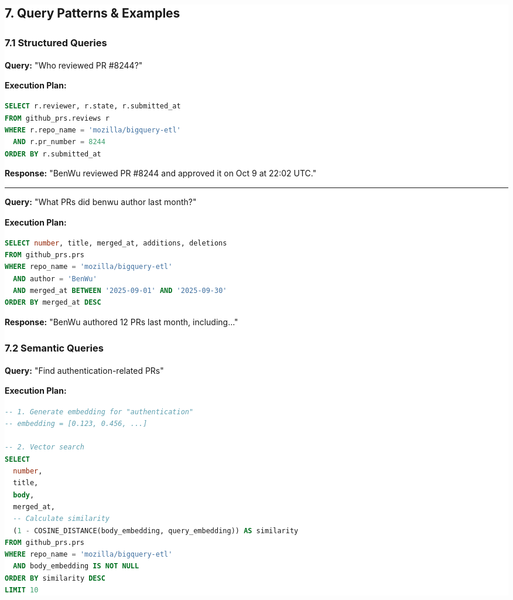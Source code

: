 
## 7. Query Patterns & Examples

### 7.1 Structured Queries

**Query:** "Who reviewed PR #8244?"

**Execution Plan:**
```sql
SELECT r.reviewer, r.state, r.submitted_at
FROM github_prs.reviews r
WHERE r.repo_name = 'mozilla/bigquery-etl'
  AND r.pr_number = 8244
ORDER BY r.submitted_at
```

**Response:** "BenWu reviewed PR #8244 and approved it on Oct 9 at 22:02 UTC."

---

**Query:** "What PRs did benwu author last month?"

**Execution Plan:**
```sql
SELECT number, title, merged_at, additions, deletions
FROM github_prs.prs
WHERE repo_name = 'mozilla/bigquery-etl'
  AND author = 'BenWu'
  AND merged_at BETWEEN '2025-09-01' AND '2025-09-30'
ORDER BY merged_at DESC
```

**Response:** "BenWu authored 12 PRs last month, including..."

### 7.2 Semantic Queries

**Query:** "Find authentication-related PRs"

**Execution Plan:**
```sql
-- 1. Generate embedding for "authentication"
-- embedding = [0.123, 0.456, ...]

-- 2. Vector search
SELECT
  number,
  title,
  body,
  merged_at,
  -- Calculate similarity
  (1 - COSINE_DISTANCE(body_embedding, query_embedding)) AS similarity
FROM github_prs.prs
WHERE repo_name = 'mozilla/bigquery-etl'
  AND body_embedding IS NOT NULL
ORDER BY similarity DESC
LIMIT 10
```
